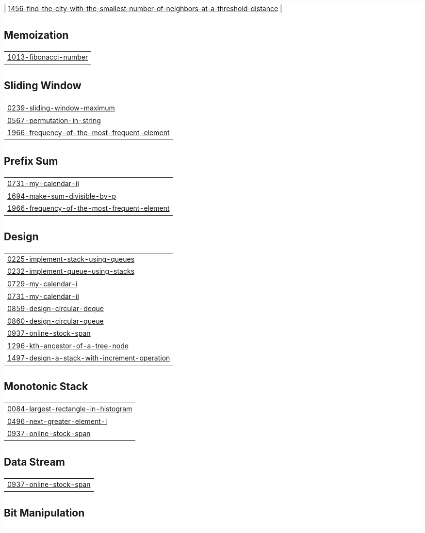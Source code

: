 | [1456-find-the-city-with-the-smallest-number-of-neighbors-at-a-threshold-distance](https://github.com/adityao007/Leetcode/tree/master/1456-find-the-city-with-the-smallest-number-of-neighbors-at-a-threshold-distance) |
## Memoization
|  |
| ------- |
| [1013-fibonacci-number](https://github.com/adityao007/Leetcode/tree/master/1013-fibonacci-number) |
## Sliding Window
|  |
| ------- |
| [0239-sliding-window-maximum](https://github.com/adityao007/Leetcode/tree/master/0239-sliding-window-maximum) |
| [0567-permutation-in-string](https://github.com/adityao007/Leetcode/tree/master/0567-permutation-in-string) |
| [1966-frequency-of-the-most-frequent-element](https://github.com/adityao007/Leetcode/tree/master/1966-frequency-of-the-most-frequent-element) |
## Prefix Sum
|  |
| ------- |
| [0731-my-calendar-ii](https://github.com/adityao007/Leetcode/tree/master/0731-my-calendar-ii) |
| [1694-make-sum-divisible-by-p](https://github.com/adityao007/Leetcode/tree/master/1694-make-sum-divisible-by-p) |
| [1966-frequency-of-the-most-frequent-element](https://github.com/adityao007/Leetcode/tree/master/1966-frequency-of-the-most-frequent-element) |
## Design
|  |
| ------- |
| [0225-implement-stack-using-queues](https://github.com/adityao007/Leetcode/tree/master/0225-implement-stack-using-queues) |
| [0232-implement-queue-using-stacks](https://github.com/adityao007/Leetcode/tree/master/0232-implement-queue-using-stacks) |
| [0729-my-calendar-i](https://github.com/adityao007/Leetcode/tree/master/0729-my-calendar-i) |
| [0731-my-calendar-ii](https://github.com/adityao007/Leetcode/tree/master/0731-my-calendar-ii) |
| [0859-design-circular-deque](https://github.com/adityao007/Leetcode/tree/master/0859-design-circular-deque) |
| [0860-design-circular-queue](https://github.com/adityao007/Leetcode/tree/master/0860-design-circular-queue) |
| [0937-online-stock-span](https://github.com/adityao007/Leetcode/tree/master/0937-online-stock-span) |
| [1296-kth-ancestor-of-a-tree-node](https://github.com/adityao007/Leetcode/tree/master/1296-kth-ancestor-of-a-tree-node) |
| [1497-design-a-stack-with-increment-operation](https://github.com/adityao007/Leetcode/tree/master/1497-design-a-stack-with-increment-operation) |
## Monotonic Stack
|  |
| ------- |
| [0084-largest-rectangle-in-histogram](https://github.com/adityao007/Leetcode/tree/master/0084-largest-rectangle-in-histogram) |
| [0496-next-greater-element-i](https://github.com/adityao007/Leetcode/tree/master/0496-next-greater-element-i) |
| [0937-online-stock-span](https://github.com/adityao007/Leetcode/tree/master/0937-online-stock-span) |
## Data Stream
|  |
| ------- |
| [0937-online-stock-span](https://github.com/adityao007/Leetcode/tree/master/0937-online-stock-span) |
## Bit Manipulation
|  |
| ------- |